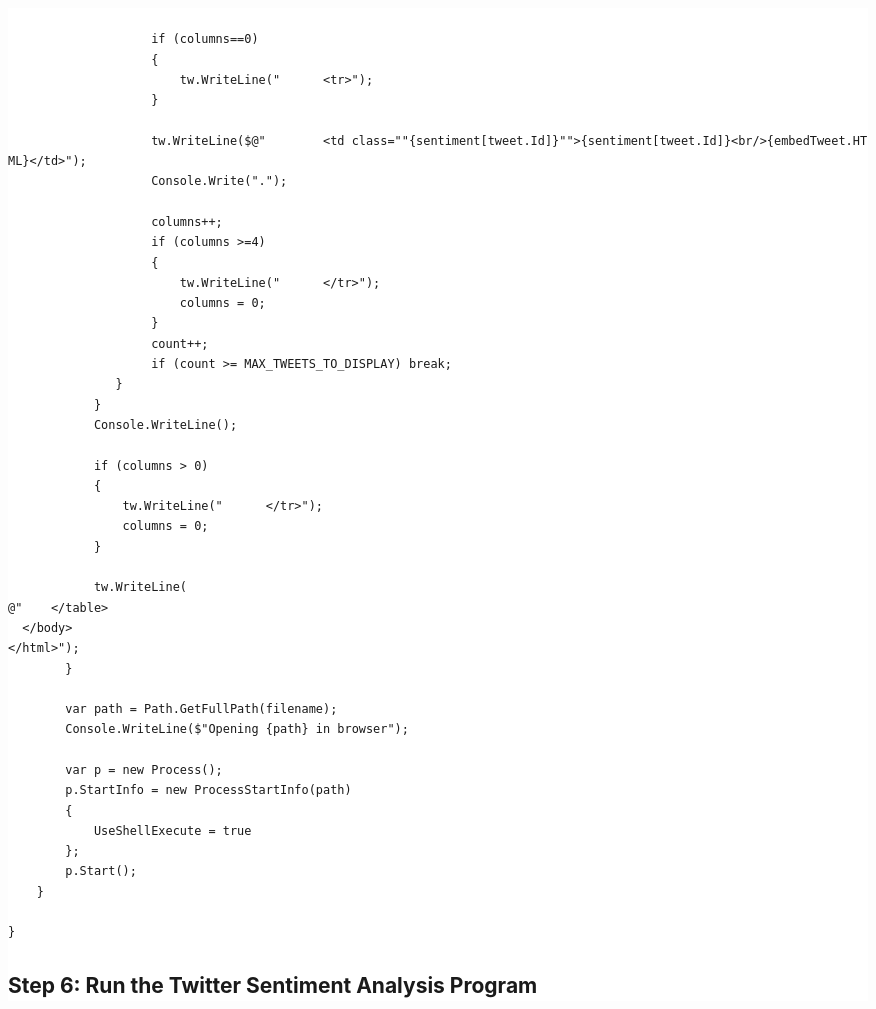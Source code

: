 ```

                    if (columns==0)
                    {
                        tw.WriteLine("      <tr>");
                    }

                    tw.WriteLine($@"        <td class=""{sentiment[tweet.Id]}"">{sentiment[tweet.Id]}<br/>{embedTweet.HTML}</td>");
                    Console.Write(".");

                    columns++;
                    if (columns >=4)
                    {
                        tw.WriteLine("      </tr>");
                        columns = 0;
                    }
                    count++;
                    if (count >= MAX_TWEETS_TO_DISPLAY) break;
               }
            }
            Console.WriteLine();

            if (columns > 0)
            {
                tw.WriteLine("      </tr>");
                columns = 0;
            }

            tw.WriteLine(
@"    </table>
  </body>
</html>");
        }

        var path = Path.GetFullPath(filename);
        Console.WriteLine($"Opening {path} in browser");

        var p = new Process();
        p.StartInfo = new ProcessStartInfo(path)
        {
            UseShellExecute = true
        };
        p.Start();
    }

}
```

## Step 6: Run the Twitter Sentiment Analysis Program
